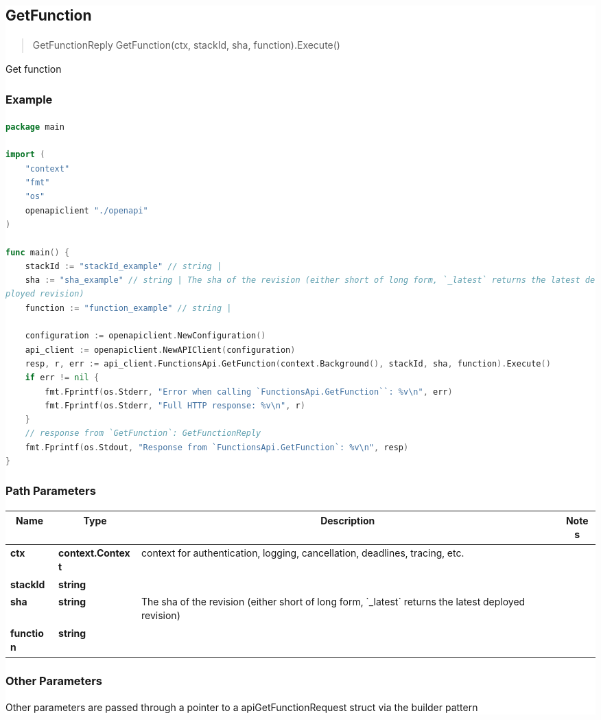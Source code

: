 
## GetFunction

> GetFunctionReply GetFunction(ctx, stackId, sha, function).Execute()

Get function

### Example

```go
package main

import (
    "context"
    "fmt"
    "os"
    openapiclient "./openapi"
)

func main() {
    stackId := "stackId_example" // string | 
    sha := "sha_example" // string | The sha of the revision (either short of long form, `_latest` returns the latest deployed revision)
    function := "function_example" // string | 

    configuration := openapiclient.NewConfiguration()
    api_client := openapiclient.NewAPIClient(configuration)
    resp, r, err := api_client.FunctionsApi.GetFunction(context.Background(), stackId, sha, function).Execute()
    if err != nil {
        fmt.Fprintf(os.Stderr, "Error when calling `FunctionsApi.GetFunction``: %v\n", err)
        fmt.Fprintf(os.Stderr, "Full HTTP response: %v\n", r)
    }
    // response from `GetFunction`: GetFunctionReply
    fmt.Fprintf(os.Stdout, "Response from `FunctionsApi.GetFunction`: %v\n", resp)
}
```

### Path Parameters


Name | Type | Description  | Notes
------------- | ------------- | ------------- | -------------
**ctx** | **context.Context** | context for authentication, logging, cancellation, deadlines, tracing, etc.
**stackId** | **string** |  | 
**sha** | **string** | The sha of the revision (either short of long form, &#x60;_latest&#x60; returns the latest deployed revision) | 
**function** | **string** |  | 

### Other Parameters

Other parameters are passed through a pointer to a apiGetFunctionRequest struct via the builder pattern
